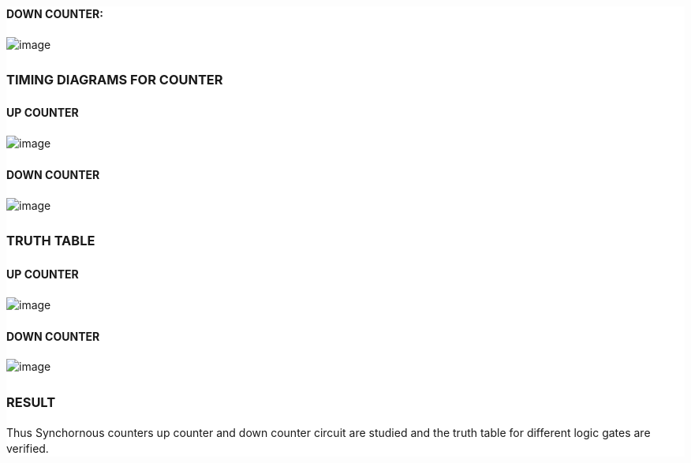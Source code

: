 

#### DOWN COUNTER:
![image](https://github.com/Jaiganesh235/Exp-6-Synchornous-counters-/assets/118657189/c50e6119-92fa-4325-8d4f-48bda2c535c5)



### TIMING DIAGRAMS FOR COUNTER  
#### UP COUNTER
![image](https://github.com/Jaiganesh235/Exp-6-Synchornous-counters-/assets/118657189/32c085a6-28b6-471b-a0f6-f4eaf69998ee)


#### DOWN COUNTER
![image](https://github.com/Jaiganesh235/Exp-6-Synchornous-counters-/assets/118657189/715ea572-9659-4786-a87d-e490376a0ffd)



### TRUTH TABLE 
#### UP COUNTER
![image](https://github.com/Jaiganesh235/Exp-6-Synchornous-counters-/assets/118657189/3bb80ba1-802f-4b29-9b05-e2883755bb61)


#### DOWN COUNTER
![image](https://github.com/Jaiganesh235/Exp-6-Synchornous-counters-/assets/118657189/26e364d2-d30e-48f8-9e46-5ceeb264fe4d)



### RESULT
Thus Synchornous counters up counter and down counter circuit are studied and the truth table for different logic gates are verified.
